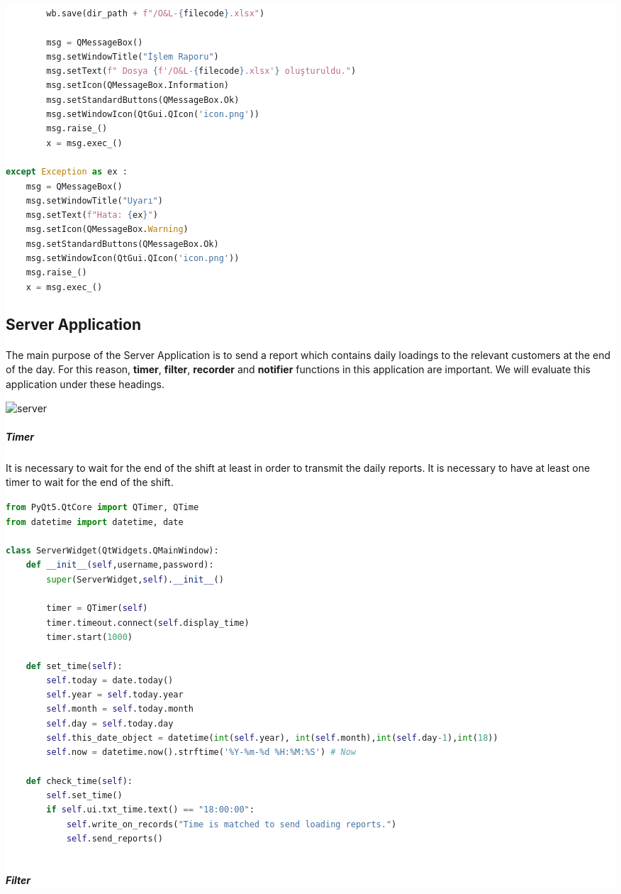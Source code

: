 ```python
        wb.save(dir_path + f"/O&L-{filecode}.xlsx")

        msg = QMessageBox()
        msg.setWindowTitle("İşlem Raporu")
        msg.setText(f" Dosya {f'/O&L-{filecode}.xlsx'} oluşturuldu.")
        msg.setIcon(QMessageBox.Information)
        msg.setStandardButtons(QMessageBox.Ok)
        msg.setWindowIcon(QtGui.QIcon('icon.png'))
        msg.raise_()
        x = msg.exec_()

except Exception as ex :
    msg = QMessageBox()
    msg.setWindowTitle("Uyarı")
    msg.setText(f"Hata: {ex}")
    msg.setIcon(QMessageBox.Warning)
    msg.setStandardButtons(QMessageBox.Ok)
    msg.setWindowIcon(QtGui.QIcon('icon.png'))
    msg.raise_()
    x = msg.exec_() 
```

## Server Application
The main purpose of the Server Application is to send a report which contains daily loadings to the relevant customers at the end of the day.
For this reason, **timer**, **filter**, **recorder** and **notifier** functions in this application are important. We will evaluate this application under these headings.

![server](https://user-images.githubusercontent.com/69144354/149890024-821fbed0-1021-4442-94a5-f3c1ff1ac4f4.gif)

##### Timer
It is necessary to wait for the end of the shift at least in order to transmit the daily reports. It is necessary to have at least one timer to wait for the end of the shift.
```python
from PyQt5.QtCore import QTimer, QTime
from datetime import datetime, date

class ServerWidget(QtWidgets.QMainWindow):
    def __init__(self,username,password):
        super(ServerWidget,self).__init__()
        
        timer = QTimer(self)
        timer.timeout.connect(self.display_time)
        timer.start(1000)  
        
    def set_time(self):
        self.today = date.today()
        self.year = self.today.year
        self.month = self.today.month
        self.day = self.today.day
        self.this_date_object = datetime(int(self.year), int(self.month),int(self.day-1),int(18))
        self.now = datetime.now().strftime('%Y-%m-%d %H:%M:%S') # Now
        
    def check_time(self):
        self.set_time()
        if self.ui.txt_time.text() == "18:00:00":
            self.write_on_records("Time is matched to send loading reports.")
            self.send_reports()
    
```
##### Filter